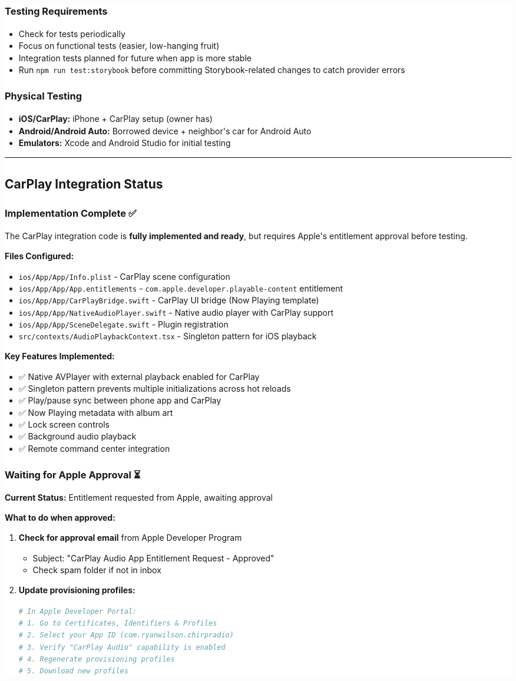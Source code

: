 ### Testing Requirements
- Check for tests periodically
- Focus on functional tests (easier, low-hanging fruit)
- Integration tests planned for future when app is more stable
- Run `npm run test:storybook` before committing Storybook-related changes to catch provider errors

### Physical Testing
- **iOS/CarPlay:** iPhone + CarPlay setup (owner has)
- **Android/Android Auto:** Borrowed device + neighbor's car for Android Auto
- **Emulators:** Xcode and Android Studio for initial testing

---

## CarPlay Integration Status

### Implementation Complete ✅
The CarPlay integration code is **fully implemented and ready**, but requires Apple's entitlement approval before testing.

**Files Configured:**
- `ios/App/App/Info.plist` - CarPlay scene configuration
- `ios/App/App/App.entitlements` - `com.apple.developer.playable-content` entitlement
- `ios/App/App/CarPlayBridge.swift` - CarPlay UI bridge (Now Playing template)
- `ios/App/App/NativeAudioPlayer.swift` - Native audio player with CarPlay support
- `ios/App/App/SceneDelegate.swift` - Plugin registration
- `src/contexts/AudioPlaybackContext.tsx` - Singleton pattern for iOS playback

**Key Features Implemented:**
- ✅ Native AVPlayer with external playback enabled for CarPlay
- ✅ Singleton pattern prevents multiple initializations across hot reloads
- ✅ Play/pause sync between phone app and CarPlay
- ✅ Now Playing metadata with album art
- ✅ Lock screen controls
- ✅ Background audio playback
- ✅ Remote command center integration

### Waiting for Apple Approval ⏳

**Current Status:** Entitlement requested from Apple, awaiting approval

**What to do when approved:**

1. **Check for approval email** from Apple Developer Program
   - Subject: "CarPlay Audio App Entitlement Request - Approved"
   - Check spam folder if not in inbox

2. **Update provisioning profiles:**
   ```bash
   # In Apple Developer Portal:
   # 1. Go to Certificates, Identifiers & Profiles
   # 2. Select your App ID (com.ryanwilson.chirpradio)
   # 3. Verify "CarPlay Audio" capability is enabled
   # 4. Regenerate provisioning profiles
   # 5. Download new profiles
   ```
